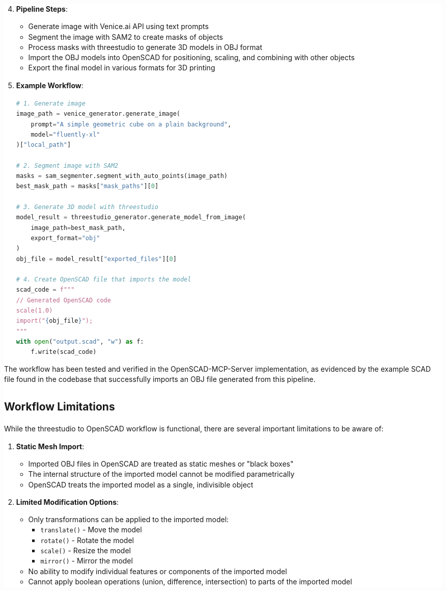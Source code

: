 4. **Pipeline Steps**:
   - Generate image with Venice.ai API using text prompts
   - Segment the image with SAM2 to create masks of objects
   - Process masks with threestudio to generate 3D models in OBJ format
   - Import the OBJ models into OpenSCAD for positioning, scaling, and combining with other objects
   - Export the final model in various formats for 3D printing

5. **Example Workflow**:
   ```python
   # 1. Generate image
   image_path = venice_generator.generate_image(
       prompt="A simple geometric cube on a plain background",
       model="fluently-xl"
   )["local_path"]
   
   # 2. Segment image with SAM2
   masks = sam_segmenter.segment_with_auto_points(image_path)
   best_mask_path = masks["mask_paths"][0]
   
   # 3. Generate 3D model with threestudio
   model_result = threestudio_generator.generate_model_from_image(
       image_path=best_mask_path,
       export_format="obj"
   )
   obj_file = model_result["exported_files"][0]
   
   # 4. Create OpenSCAD file that imports the model
   scad_code = f"""
   // Generated OpenSCAD code
   scale(1.0)
   import("{obj_file}");
   """
   with open("output.scad", "w") as f:
       f.write(scad_code)
   ```

The workflow has been tested and verified in the OpenSCAD-MCP-Server implementation, as evidenced by the example SCAD file found in the codebase that successfully imports an OBJ file generated from this pipeline.

## Workflow Limitations

While the threestudio to OpenSCAD workflow is functional, there are several important limitations to be aware of:

1. **Static Mesh Import**:
   - Imported OBJ files in OpenSCAD are treated as static meshes or "black boxes"
   - The internal structure of the imported model cannot be modified parametrically
   - OpenSCAD treats the imported model as a single, indivisible object

2. **Limited Modification Options**:
   - Only transformations can be applied to the imported model:
     - `translate()` - Move the model
     - `rotate()` - Rotate the model
     - `scale()` - Resize the model
     - `mirror()` - Mirror the model
   - No ability to modify individual features or components of the imported model
   - Cannot apply boolean operations (union, difference, intersection) to parts of the imported model
